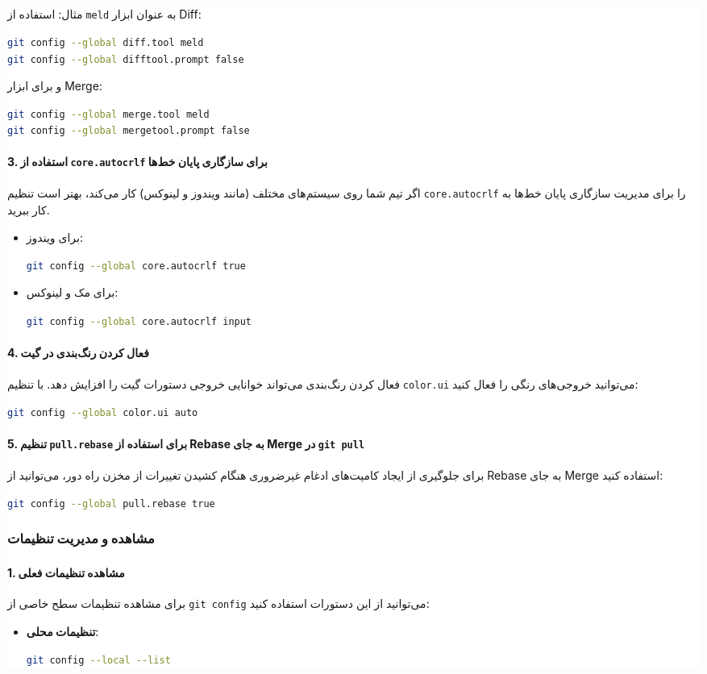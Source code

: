 مثال: استفاده از `meld` به عنوان ابزار Diff:

```bash
git config --global diff.tool meld
git config --global difftool.prompt false
```

و برای ابزار Merge:

```bash
git config --global merge.tool meld
git config --global mergetool.prompt false
```

#### 3. **استفاده از `core.autocrlf` برای سازگاری پایان خط‌ها**

اگر تیم شما روی سیستم‌های مختلف (مانند ویندوز و لینوکس) کار می‌کند، بهتر است تنظیم `core.autocrlf` را برای مدیریت سازگاری پایان خط‌ها به کار ببرید.

- برای ویندوز:

  ```bash
  git config --global core.autocrlf true
  ```

- برای مک و لینوکس:
  ```bash
  git config --global core.autocrlf input
  ```

#### 4. **فعال کردن رنگ‌بندی در گیت**

فعال کردن رنگ‌بندی می‌تواند خوانایی خروجی دستورات گیت را افزایش دهد. با تنظیم `color.ui` می‌توانید خروجی‌های رنگی را فعال کنید:

```bash
git config --global color.ui auto
```

#### 5. **تنظیم `pull.rebase` برای استفاده از Rebase به جای Merge در `git pull`**

برای جلوگیری از ایجاد کامیت‌های ادغام غیرضروری هنگام کشیدن تغییرات از مخزن راه دور، می‌توانید از Rebase به جای Merge استفاده کنید:

```bash
git config --global pull.rebase true
```

### مشاهده و مدیریت تنظیمات

#### 1. **مشاهده تنظیمات فعلی**

برای مشاهده تنظیمات سطح خاصی از `git config` می‌توانید از این دستورات استفاده کنید:

- **تنظیمات محلی**:

  ```bash
  git config --local --list
  ```
